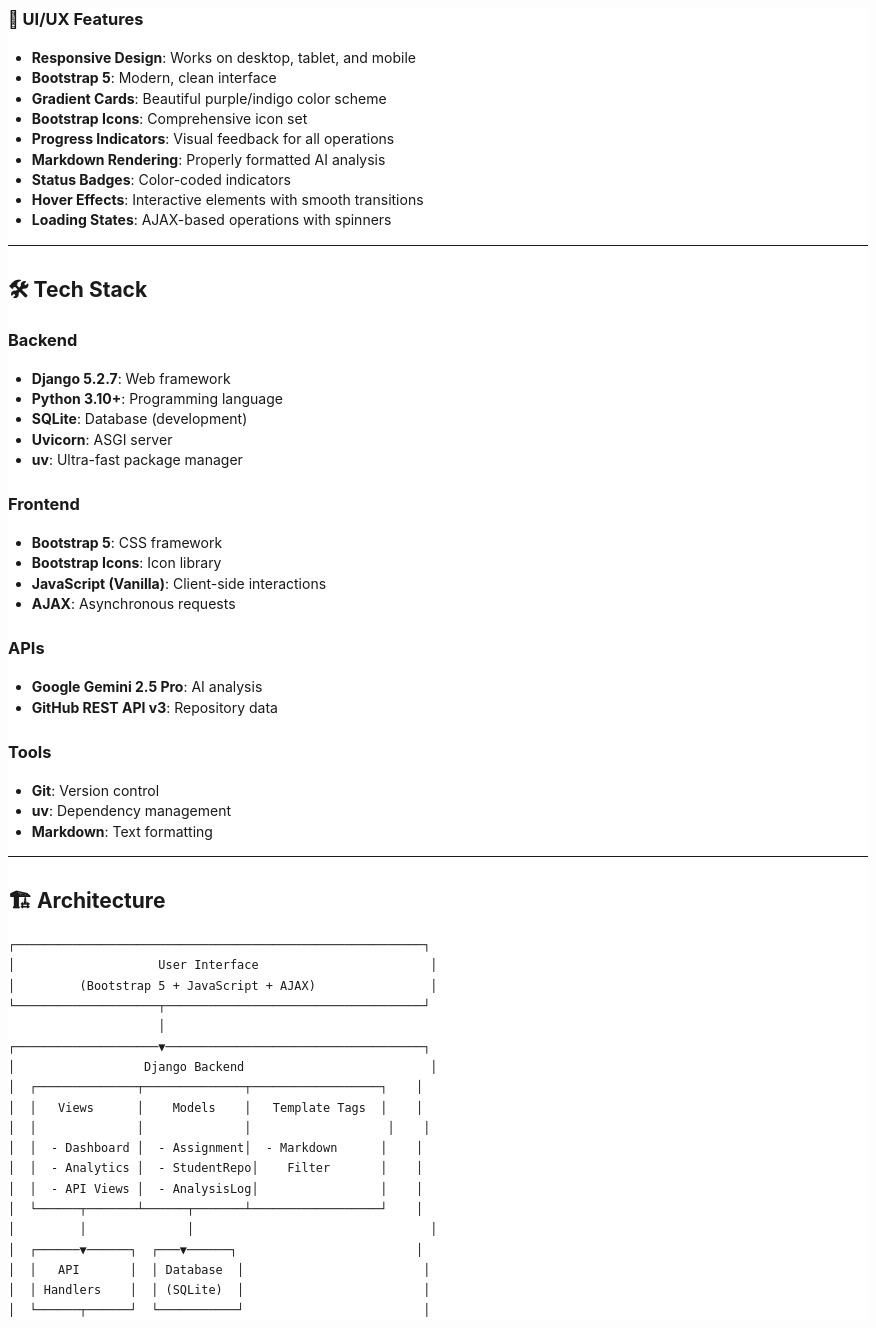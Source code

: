 ### 🎨 UI/UX Features

- **Responsive Design**: Works on desktop, tablet, and mobile
- **Bootstrap 5**: Modern, clean interface
- **Gradient Cards**: Beautiful purple/indigo color scheme
- **Bootstrap Icons**: Comprehensive icon set
- **Progress Indicators**: Visual feedback for all operations
- **Markdown Rendering**: Properly formatted AI analysis
- **Status Badges**: Color-coded indicators
- **Hover Effects**: Interactive elements with smooth transitions
- **Loading States**: AJAX-based operations with spinners

---

## 🛠️ Tech Stack

### Backend
- **Django 5.2.7**: Web framework
- **Python 3.10+**: Programming language
- **SQLite**: Database (development)
- **Uvicorn**: ASGI server
- **uv**: Ultra-fast package manager

### Frontend
- **Bootstrap 5**: CSS framework
- **Bootstrap Icons**: Icon library
- **JavaScript (Vanilla)**: Client-side interactions
- **AJAX**: Asynchronous requests

### APIs
- **Google Gemini 2.5 Pro**: AI analysis
- **GitHub REST API v3**: Repository data

### Tools
- **Git**: Version control
- **uv**: Dependency management
- **Markdown**: Text formatting

---

## 🏗️ Architecture

```
┌─────────────────────────────────────────────────────────┐
│                    User Interface                        │
│         (Bootstrap 5 + JavaScript + AJAX)                │
└────────────────────┬────────────────────────────────────┘
                     │
┌────────────────────▼────────────────────────────────────┐
│                  Django Backend                          │
│  ┌──────────────┬──────────────┬──────────────────┐    │
│  │   Views      │    Models    │   Template Tags  │    │
│  │              │              │                   │    │
│  │  - Dashboard │  - Assignment│  - Markdown      │    │
│  │  - Analytics │  - StudentRepo│    Filter       │    │
│  │  - API Views │  - AnalysisLog│                 │    │
│  └──────┬───────┴──────┬───────┴──────────────────┘    │
│         │              │                                 │
│  ┌──────▼──────┐  ┌───▼──────┐                         │
│  │   API       │  │ Database  │                         │
│  │ Handlers    │  │ (SQLite)  │                         │
│  └──────┬──────┘  └───────────┘                         │
```